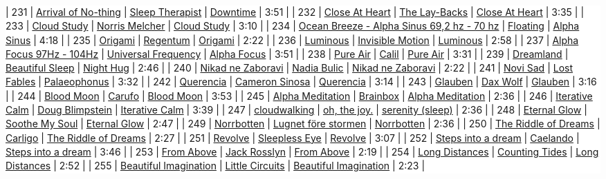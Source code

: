 | 231 | [Arrival of No\-thing](https://open.spotify.com/track/5S9eZUeM5jwr71FxpBARsA) | [Sleep Therapist](https://open.spotify.com/artist/68k3b1woWXT4Ka3OWAz7WU) | [Downtime](https://open.spotify.com/album/6ve1WvKRIFnNclsTob1Z5f) | 3:51 |
| 232 | [Close At Heart](https://open.spotify.com/track/6HTFfsnSvXpraVQrrYDN3U) | [The Lay\-Backs](https://open.spotify.com/artist/3hcHU2Pwf2YPgQXqdEi83C) | [Close At Heart](https://open.spotify.com/album/1nVDq2epSzOWeDyu82uoen) | 3:35 |
| 233 | [Cloud Study](https://open.spotify.com/track/3rAchCb8ZxPuKJVXxQX6ui) | [Norris Melcher](https://open.spotify.com/artist/1uNKwFEjuT8w9eXOCqrcAA) | [Cloud Study](https://open.spotify.com/album/3Q1VDydFHxITwok0hVfSZT) | 3:10 |
| 234 | [Ocean Breeze \- Alpha Sinus 69,2 hz \- 70 hz](https://open.spotify.com/track/45t68mRXi24W94VK0T5ItR) | [Floating](https://open.spotify.com/artist/3k5YPHQtmwwAFV47yGDf1C) | [Alpha Sinus](https://open.spotify.com/album/0yqJYAQaQLdnt10GI0sJCy) | 4:18 |
| 235 | [Origami](https://open.spotify.com/track/4ScsYR6E4wg3gFFMd8LEJG) | [Regentum](https://open.spotify.com/artist/6gfKfJS89ZAy4mSAlwTXvc) | [Origami](https://open.spotify.com/album/02X5Fl5UDoVr2WAb2bJ64g) | 2:22 |
| 236 | [Luminous](https://open.spotify.com/track/3KbmeqpwQMymXHdhzaAFms) | [Invisible Motion](https://open.spotify.com/artist/55kth4t5W6MGCPvW8ueDae) | [Luminous](https://open.spotify.com/album/7GcnCnJe3p1hOUE2lpgVHS) | 2:58 |
| 237 | [Alpha Focus 97Hz \- 104Hz](https://open.spotify.com/track/67VwwXXg1k6cEMFX1rpGoo) | [Universal Frequency](https://open.spotify.com/artist/0pIcKP7M8X29OqdKClIIJH) | [Alpha Focus](https://open.spotify.com/album/72Vc8gmpKCcMDwDTc3H6zp) | 3:51 |
| 238 | [Pure Air](https://open.spotify.com/track/5dMI1sHkCxUWvh8vksx0Rz) | [Calil](https://open.spotify.com/artist/0wZ9TiIXE76xXjZUUbVmN7) | [Pure Air](https://open.spotify.com/album/5DaR78zcqu8qM8MB5qRJwq) | 3:31 |
| 239 | [Dreamland](https://open.spotify.com/track/1Dv71hYl7XMbPonSYKqW5m) | [Beautiful Sleep](https://open.spotify.com/artist/4wapzvXqBROuuOhKmB0mxh) | [Night Hug](https://open.spotify.com/album/23Shp85L0ntMS24oZwE7ja) | 2:46 |
| 240 | [Nikad ne Zaboravi](https://open.spotify.com/track/717ijFnuktEjgu8yn7Qvw6) | [Nadia Bulic](https://open.spotify.com/artist/40kJyvmOynMTDFT8bBuk4d) | [Nikad ne Zaboravi](https://open.spotify.com/album/4x8sORIXCiVndueGBD78mU) | 2:22 |
| 241 | [Novi Sad](https://open.spotify.com/track/7Kd9aRamqqlKwB5PtT4lSf) | [Lost Fables](https://open.spotify.com/artist/1uTJ77nWT4cR9Ur5HtdHPo) | [Palaeophonus](https://open.spotify.com/album/37U1JppB4VUGPzpz1z7UcK) | 3:32 |
| 242 | [Querencia](https://open.spotify.com/track/4VdLOyYe6ZEyLx0LbYdyvy) | [Cameron Sinosa](https://open.spotify.com/artist/68NVLorVbyDWrMwmGpwyGP) | [Querencia](https://open.spotify.com/album/6xqRYu3sp4EmrKESzm68tz) | 3:14 |
| 243 | [Glauben](https://open.spotify.com/track/6A1rTs49C6c3KVyGoKG6el) | [Dax Wolf](https://open.spotify.com/artist/6FN6ymYKo21ZEKnL1wNa7w) | [Glauben](https://open.spotify.com/album/6qXnHbES4CXICBw8YIYxNx) | 3:16 |
| 244 | [Blood Moon](https://open.spotify.com/track/65ip2ya2ftUbZHZrfCWuVt) | [Carufo](https://open.spotify.com/artist/19iZvlebGTx7MIFfXSbnb6) | [Blood Moon](https://open.spotify.com/album/32hQvZj9wovY9TOsH29TQn) | 3:53 |
| 245 | [Alpha Meditation](https://open.spotify.com/track/2UITlqXM467haohWgPffAT) | [Brainbox](https://open.spotify.com/artist/54SQU5335smXLXiFTvOo30) | [Alpha Meditation](https://open.spotify.com/album/1bPVJAq7CbCRx8pOA16H0y) | 2:36 |
| 246 | [Iterative Calm](https://open.spotify.com/track/4Dn2R1NeJbrJq7qa8TUwZd) | [Doug Blimpstein](https://open.spotify.com/artist/47pBhE9IfTK2560dVhv8hw) | [Iterative Calm](https://open.spotify.com/album/5tDQLvWSBY7E33qfvWwk9r) | 3:39 |
| 247 | [cloudwalking](https://open.spotify.com/track/7w3SOC3cwLuTKKTUKO42XA) | [oh, the joy.](https://open.spotify.com/artist/6kqOxJqJ4r4cIlbYR4GbP4) | [serenity \(sleep\)](https://open.spotify.com/album/5lnMojdby3SecxHBCVWvQm) | 2:36 |
| 248 | [Eternal Glow](https://open.spotify.com/track/6utIEcZZHk4AbF3fBVIlNM) | [Soothe My Soul](https://open.spotify.com/artist/7C8p7eBuwDPhRuOFamOJ9T) | [Eternal Glow](https://open.spotify.com/album/2sKXwQiIpJjRiUYnKF2OqV) | 2:47 |
| 249 | [Norrbotten](https://open.spotify.com/track/5ardBAnHzOgVgwbC7lUeoj) | [Lugnet före stormen](https://open.spotify.com/artist/6dr0I7Dag5o0aCFKKglKSH) | [Norrbotten](https://open.spotify.com/album/39pxK7nI9nT3Vo3XQ4MJQK) | 2:36 |
| 250 | [The Riddle of Dreams](https://open.spotify.com/track/5HfIHltHzu31DBzxJwoVQg) | [Carligo](https://open.spotify.com/artist/6rcMboN5jrM7OzqcqIfLwd) | [The Riddle of Dreams](https://open.spotify.com/album/5gBFJ8RLzPdObOk4pQTiKj) | 2:27 |
| 251 | [Revolve](https://open.spotify.com/track/0X33Oo6yg2qlTsrFiH1qta) | [Sleepless Eye](https://open.spotify.com/artist/0q1jgFxjleKLegFYRiyPxS) | [Revolve](https://open.spotify.com/album/5x1eSN3IFw7QEbT9sm44w2) | 3:07 |
| 252 | [Steps into a dream](https://open.spotify.com/track/4BgLM3OOiYQcjTCnFxBY38) | [Caelando](https://open.spotify.com/artist/7KupsFSZuOm5MuWdNrVy5m) | [Steps into a dream](https://open.spotify.com/album/4KI78Qq0sFMYCvtPsGJ29l) | 3:46 |
| 253 | [From Above](https://open.spotify.com/track/3bmicq5CCRnFGlvZY8mQYP) | [Jack Rosslyn](https://open.spotify.com/artist/2NsHKcM4F9lLMEppqZnsM5) | [From Above](https://open.spotify.com/album/7rj2uybb1d4Q3WnjMCtn04) | 2:19 |
| 254 | [Long Distances](https://open.spotify.com/track/4hLRBySljQhnEhNBNNdspx) | [Counting Tides](https://open.spotify.com/artist/40ojB8ApYVpcfLDCkoSLDV) | [Long Distances](https://open.spotify.com/album/7N1byR1DHYkdyyoQqbdf6f) | 2:52 |
| 255 | [Beautiful Imagination](https://open.spotify.com/track/5LEHlRPjGcZ5RdagAwXpHS) | [Little Circuits](https://open.spotify.com/artist/1UyzP6admqk7jIIgedlD4B) | [Beautiful Imagination](https://open.spotify.com/album/3hFObbQaeADDqmUJM6BXlQ) | 2:23 |